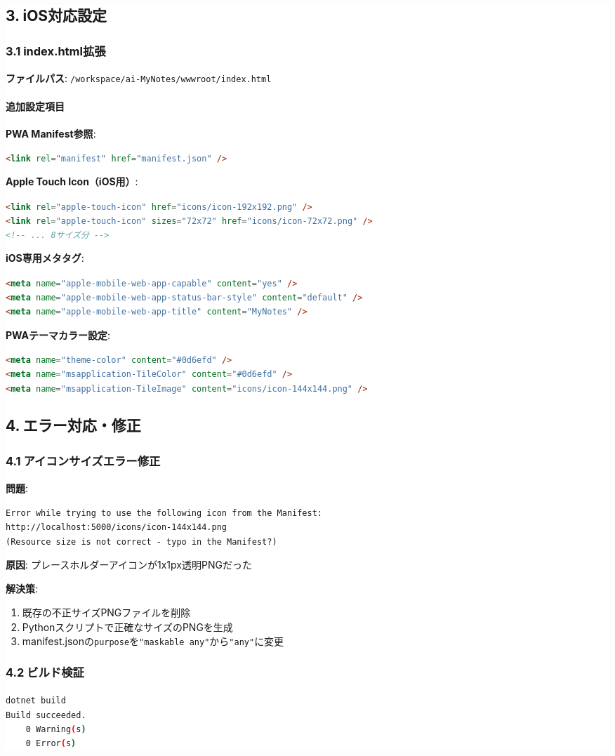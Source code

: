 ## 3. iOS対応設定

### 3.1 index.html拡張
**ファイルパス**: `/workspace/ai-MyNotes/wwwroot/index.html`

#### 追加設定項目

**PWA Manifest参照**:
```html
<link rel="manifest" href="manifest.json" />
```

**Apple Touch Icon（iOS用）**:
```html
<link rel="apple-touch-icon" href="icons/icon-192x192.png" />
<link rel="apple-touch-icon" sizes="72x72" href="icons/icon-72x72.png" />
<!-- ... 8サイズ分 -->
```

**iOS専用メタタグ**:
```html
<meta name="apple-mobile-web-app-capable" content="yes" />
<meta name="apple-mobile-web-app-status-bar-style" content="default" />
<meta name="apple-mobile-web-app-title" content="MyNotes" />
```

**PWAテーマカラー設定**:
```html
<meta name="theme-color" content="#0d6efd" />
<meta name="msapplication-TileColor" content="#0d6efd" />
<meta name="msapplication-TileImage" content="icons/icon-144x144.png" />
```

## 4. エラー対応・修正

### 4.1 アイコンサイズエラー修正
**問題**: 
```
Error while trying to use the following icon from the Manifest: 
http://localhost:5000/icons/icon-144x144.png 
(Resource size is not correct - typo in the Manifest?)
```

**原因**: プレースホルダーアイコンが1x1px透明PNGだった

**解決策**:
1. 既存の不正サイズPNGファイルを削除
2. Pythonスクリプトで正確なサイズのPNGを生成
3. manifest.jsonの`purpose`を`"maskable any"`から`"any"`に変更

### 4.2 ビルド検証
```bash
dotnet build
Build succeeded.
    0 Warning(s)
    0 Error(s)
```

